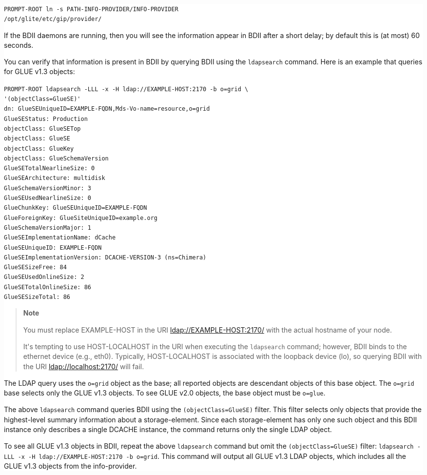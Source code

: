     PROMPT-ROOT ln -s PATH-INFO-PROVIDER/INFO-PROVIDER
    /opt/glite/etc/gip/provider/

If the BDII daemons are running, then you will see the information appear in BDII after a short delay; by default this is (at most) 60 seconds.

You can verify that information is present in BDII by querying BDII using the `ldapsearch` command. Here is an example that queries for GLUE v1.3 objects:

    PROMPT-ROOT ldapsearch -LLL -x -H ldap://EXAMPLE-HOST:2170 -b o=grid \
    '(objectClass=GlueSE)'
    dn: GlueSEUniqueID=EXAMPLE-FQDN,Mds-Vo-name=resource,o=grid
    GlueSEStatus: Production
    objectClass: GlueSETop
    objectClass: GlueSE
    objectClass: GlueKey
    objectClass: GlueSchemaVersion
    GlueSETotalNearlineSize: 0
    GlueSEArchitecture: multidisk
    GlueSchemaVersionMinor: 3
    GlueSEUsedNearlineSize: 0
    GlueChunkKey: GlueSEUniqueID=EXAMPLE-FQDN
    GlueForeignKey: GlueSiteUniqueID=example.org
    GlueSchemaVersionMajor: 1
    GlueSEImplementationName: dCache
    GlueSEUniqueID: EXAMPLE-FQDN
    GlueSEImplementationVersion: DCACHE-VERSION-3 (ns=Chimera)
    GlueSESizeFree: 84
    GlueSEUsedOnlineSize: 2
    GlueSETotalOnlineSize: 86
    GlueSESizeTotal: 86

> **Note**
>
> You must replace EXAMPLE-HOST in the URI <ldap://EXAMPLE-HOST:2170/> with the actual hostname of your node.
>
> It's tempting to use HOST-LOCALHOST in the URI when executing the `ldapsearch` command; however, BDII binds to the ethernet device (e.g., eth0). Typically, HOST-LOCALHOST is associated with the loopback device (lo), so querying BDII with the URI <ldap://localhost:2170/> will fail.

The LDAP query uses the `o=grid` object as the base; all reported objects are descendant objects of this base object. The `o=grid` base selects only the GLUE v1.3 objects. To see GLUE v2.0 objects, the base object must be `o=glue`.

The above `ldapsearch` command queries BDII using the `(objectClass=GlueSE)` filter. This filter selects only objects that provide the highest-level summary information about a storage-element. Since each storage-element has only one such object and this BDII instance only describes a single DCACHE instance, the command returns only the single LDAP object.

To see all GLUE v1.3 objects in BDII, repeat the above `ldapsearch` command but omit the `(objectClass=GlueSE)` filter: `ldapsearch -LLL -x -H
      ldap://EXAMPLE-HOST:2170 -b
      o=grid`. This command will output all GLUE v1.3 LDAP objects, which includes all the GLUE v1.3 objects from the info-provider.
